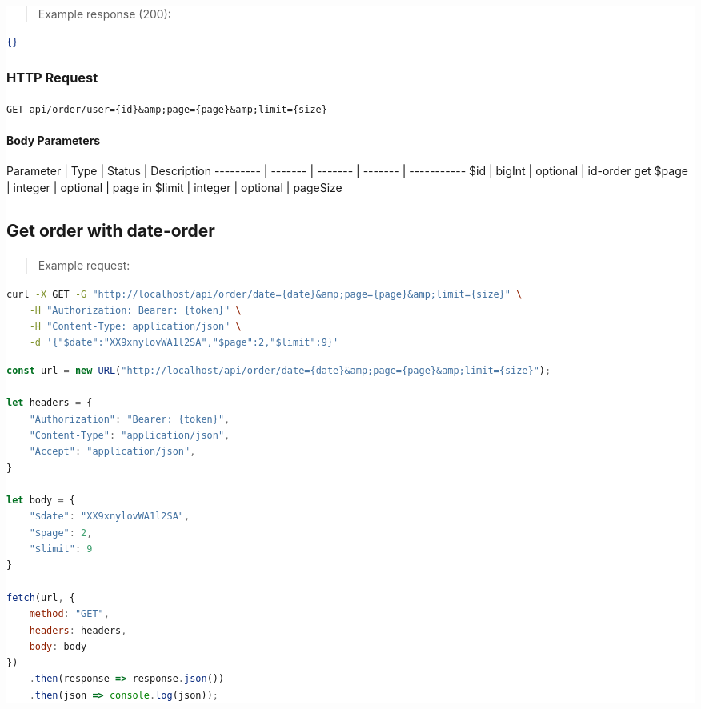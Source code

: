 > Example response (200):

```json
{}
```

### HTTP Request
`GET api/order/user={id}&amp;page={page}&amp;limit={size}`

#### Body Parameters

Parameter | Type | Status | Description
--------- | ------- | ------- | ------- | -----------
    $id | bigInt |  optional  | id-order get
    $page | integer |  optional  | page in
    $limit | integer |  optional  | pageSize




## Get order with date-order

> Example request:

```bash
curl -X GET -G "http://localhost/api/order/date={date}&amp;page={page}&amp;limit={size}" \
    -H "Authorization: Bearer: {token}" \
    -H "Content-Type: application/json" \
    -d '{"$date":"XX9xnylovWA1l2SA","$page":2,"$limit":9}'

```

```javascript
const url = new URL("http://localhost/api/order/date={date}&amp;page={page}&amp;limit={size}");

let headers = {
    "Authorization": "Bearer: {token}",
    "Content-Type": "application/json",
    "Accept": "application/json",
}

let body = {
    "$date": "XX9xnylovWA1l2SA",
    "$page": 2,
    "$limit": 9
}

fetch(url, {
    method: "GET",
    headers: headers,
    body: body
})
    .then(response => response.json())
    .then(json => console.log(json));
```
